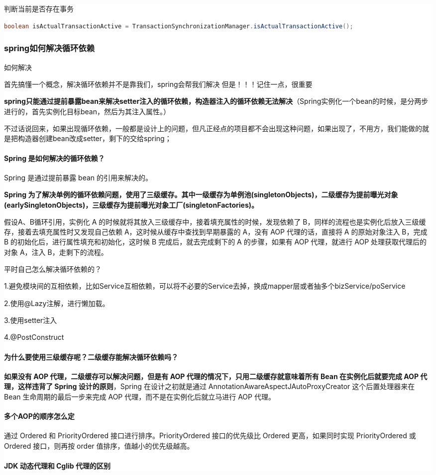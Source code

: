 

判断当前是否存在事务

```java
boolean isActualTransactionActive = TransactionSynchronizationManager.isActualTransactionActive();
```



### spring如何解决循环依赖

如何解决

首先搞懂一个概念，解决循环依赖并不是靠我们，spring会帮我们解决
但是！！！记住一点，很重要

**spring只能通过提前暴露bean来解决setter注入的循环依赖，构造器注入的循环依赖无法解决**（Spring实例化一个bean的时候，是分两步进行的，首先实例化目标bean，然后为其注入属性。）

不过话说回来，如果出现循环依赖，一般都是设计上的问题，但凡正经点的项目都不会出现这种问题，如果出现了，不用方，我们能做的就是把构造器创建bean改成setter，剩下的交给spring；

#### Spring 是如何解决的循环依赖？

Spring 是通过提前暴露 bean 的引用来解决的。

**Spring 为了解决单例的循环依赖问题，使用了三级缓存。其中一级缓存为单例池(singletonObjects)，二级缓存为提前曝光对象(earlySingletonObjects)，三级缓存为提前曝光对象工厂(singletonFactories)。**

假设A、B循环引用，实例化 A 的时候就将其放入三级缓存中，接着填充属性的时候，发现依赖了 B，同样的流程也是实例化后放入三级缓存，接着去填充属性时又发现自己依赖 A，这时候从缓存中查找到早期暴露的 A，没有 AOP 代理的话，直接将 A 的原始对象注入 B，完成 B 的初始化后，进行属性填充和初始化，这时候 B 完成后，就去完成剩下的 A 的步骤，如果有 AOP 代理，就进行 AOP 处理获取代理后的对象 A，注入 B，走剩下的流程。



平时自己怎么解决循环依赖的？

1.避免模块间的互相依赖，比如Service互相依赖，可以将不必要的Service去掉，换成mapper层或者抽多个bizService/poService

2.使用@Lazy注解，进行懒加载。

3.使用setter注入

4.@PostConstruct 





#### 为什么要使用三级缓存呢？二级缓存能解决循环依赖吗？

**如果没有 AOP 代理，二级缓存可以解决问题，但是有 AOP 代理的情况下，只用二级缓存就意味着所有 Bean 在实例化后就要完成 AOP 代理，这样违背了 Spring 设计的原则**，Spring 在设计之初就是通过 AnnotationAwareAspectJAutoProxyCreator 这个后置处理器来在 Bean 生命周期的最后一步来完成 AOP 代理，而不是在实例化后就立马进行 AOP 代理。



#### 多个AOP的顺序怎么定

通过 Ordered 和 PriorityOrdered 接口进行排序。PriorityOrdered 接口的优先级比 Ordered 更高，如果同时实现 PriorityOrdered 或 Ordered 接口，则再按 order 值排序，值越小的优先级越高。


#### JDK 动态代理和 Cglib 代理的区别
